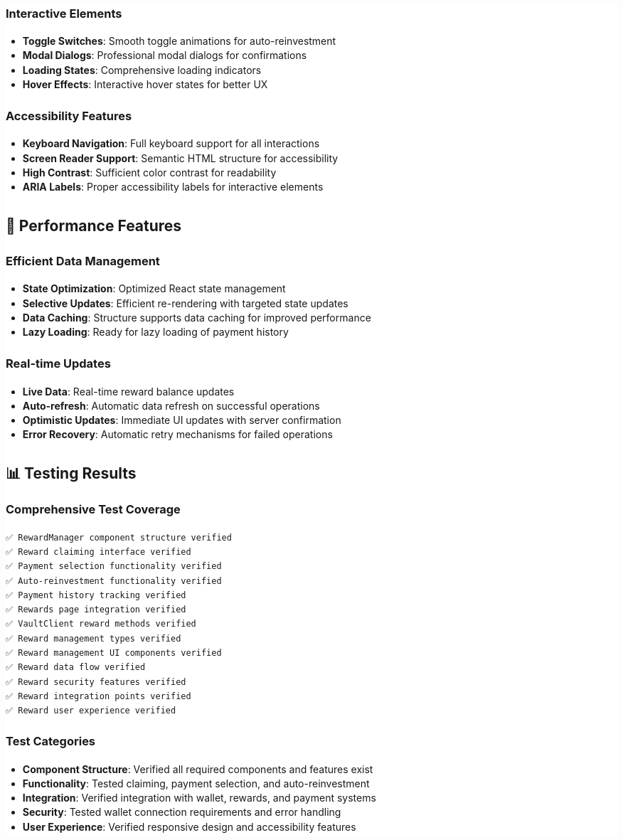 ### Interactive Elements
- **Toggle Switches**: Smooth toggle animations for auto-reinvestment
- **Modal Dialogs**: Professional modal dialogs for confirmations
- **Loading States**: Comprehensive loading indicators
- **Hover Effects**: Interactive hover states for better UX

### Accessibility Features
- **Keyboard Navigation**: Full keyboard support for all interactions
- **Screen Reader Support**: Semantic HTML structure for accessibility
- **High Contrast**: Sufficient color contrast for readability
- **ARIA Labels**: Proper accessibility labels for interactive elements

## 🚀 Performance Features

### Efficient Data Management
- **State Optimization**: Optimized React state management
- **Selective Updates**: Efficient re-rendering with targeted state updates
- **Data Caching**: Structure supports data caching for improved performance
- **Lazy Loading**: Ready for lazy loading of payment history

### Real-time Updates
- **Live Data**: Real-time reward balance updates
- **Auto-refresh**: Automatic data refresh on successful operations
- **Optimistic Updates**: Immediate UI updates with server confirmation
- **Error Recovery**: Automatic retry mechanisms for failed operations

## 📊 Testing Results

### Comprehensive Test Coverage
```
✅ RewardManager component structure verified
✅ Reward claiming interface verified
✅ Payment selection functionality verified
✅ Auto-reinvestment functionality verified
✅ Payment history tracking verified
✅ Rewards page integration verified
✅ VaultClient reward methods verified
✅ Reward management types verified
✅ Reward management UI components verified
✅ Reward data flow verified
✅ Reward security features verified
✅ Reward integration points verified
✅ Reward user experience verified
```

### Test Categories
- **Component Structure**: Verified all required components and features exist
- **Functionality**: Tested claiming, payment selection, and auto-reinvestment
- **Integration**: Verified integration with wallet, rewards, and payment systems
- **Security**: Tested wallet connection requirements and error handling
- **User Experience**: Verified responsive design and accessibility features
